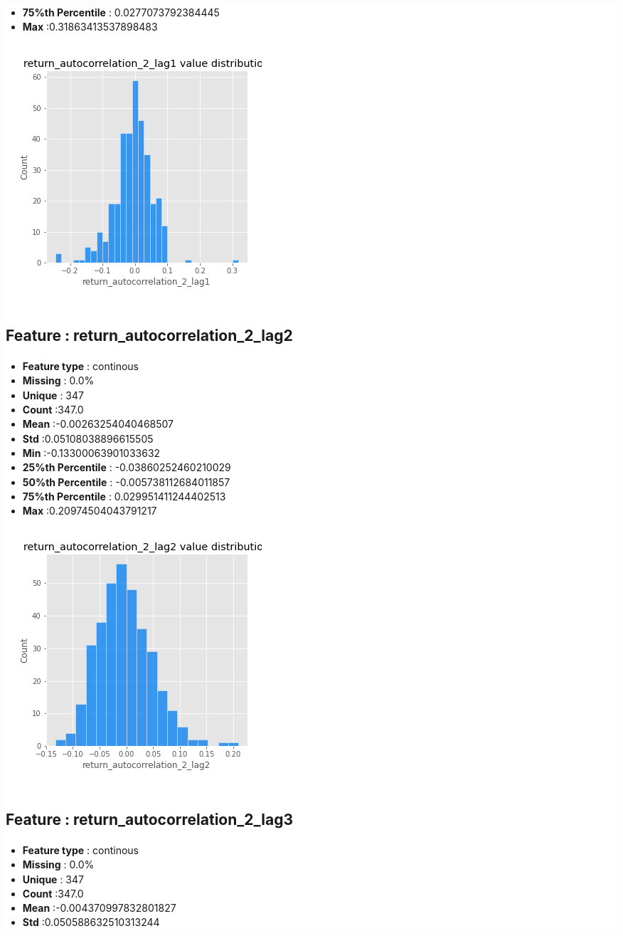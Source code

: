 - **75%th Percentile** : 0.0277073792384445
- **Max** :0.31863413537898483

![](return_autocorrelation_2_lag1.png)
## Feature : return_autocorrelation_2_lag2
- **Feature type** : continous
- **Missing** : 0.0%
- **Unique** : 347
- **Count** :347.0
- **Mean** :-0.00263254040468507
- **Std** :0.05108038896615505
- **Min** :-0.13300063901033632
- **25%th Percentile** : -0.03860252460210029
- **50%th Percentile** : -0.005738112684011857
- **75%th Percentile** : 0.029951411244402513
- **Max** :0.20974504043791217

![](return_autocorrelation_2_lag2.png)
## Feature : return_autocorrelation_2_lag3
- **Feature type** : continous
- **Missing** : 0.0%
- **Unique** : 347
- **Count** :347.0
- **Mean** :-0.004370997832801827
- **Std** :0.050588632510313244